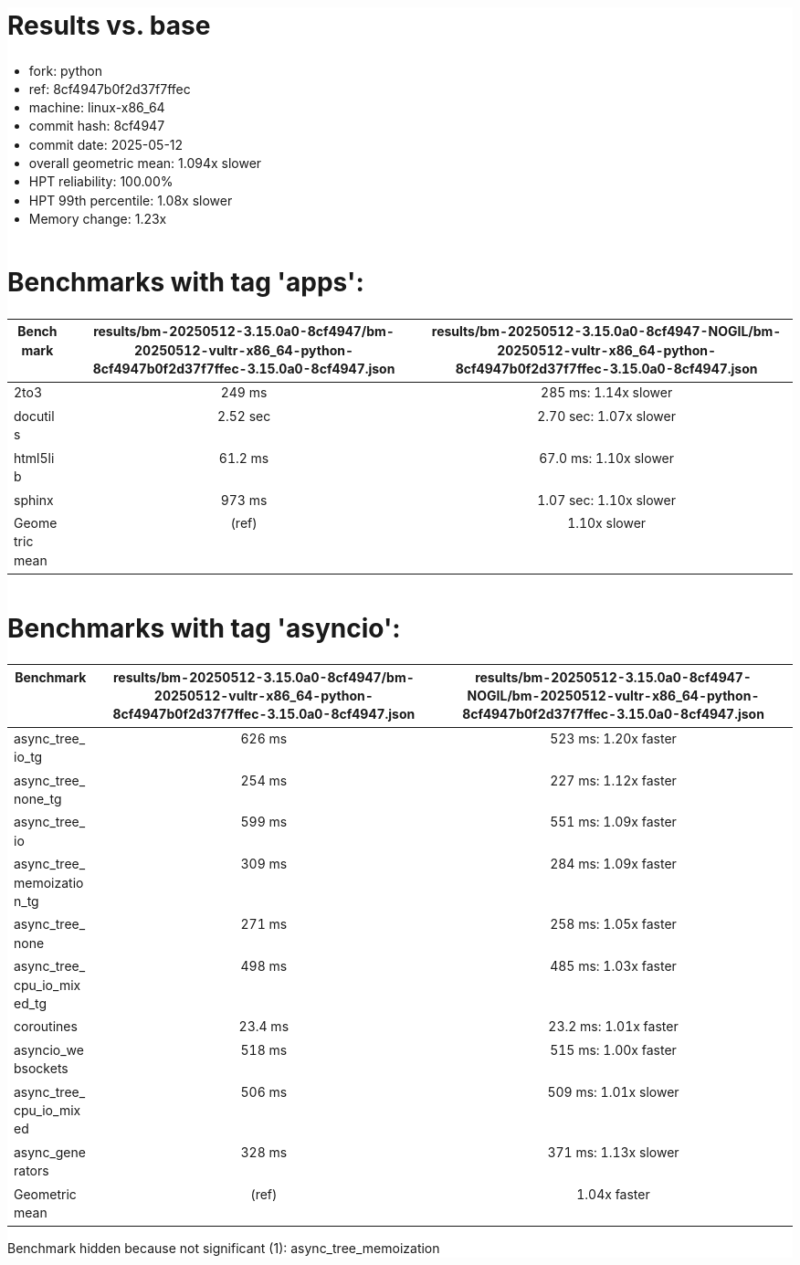 # Results vs. base

- fork: python
- ref: 8cf4947b0f2d37f7ffec
- machine: linux-x86_64
- commit hash: 8cf4947
- commit date: 2025-05-12
- overall geometric mean: 1.094x slower
- HPT reliability: 100.00%
- HPT 99th percentile: 1.08x slower
- Memory change: 1.23x

Benchmarks with tag 'apps':
===========================

| Benchmark      | results/bm-20250512-3.15.0a0-8cf4947/bm-20250512-vultr-x86_64-python-8cf4947b0f2d37f7ffec-3.15.0a0-8cf4947.json | results/bm-20250512-3.15.0a0-8cf4947-NOGIL/bm-20250512-vultr-x86_64-python-8cf4947b0f2d37f7ffec-3.15.0a0-8cf4947.json |
|----------------|:---------------------------------------------------------------------------------------------------------------:|:---------------------------------------------------------------------------------------------------------------------:|
| 2to3           | 249 ms                                                                                                          | 285 ms: 1.14x slower                                                                                                  |
| docutils       | 2.52 sec                                                                                                        | 2.70 sec: 1.07x slower                                                                                                |
| html5lib       | 61.2 ms                                                                                                         | 67.0 ms: 1.10x slower                                                                                                 |
| sphinx         | 973 ms                                                                                                          | 1.07 sec: 1.10x slower                                                                                                |
| Geometric mean | (ref)                                                                                                           | 1.10x slower                                                                                                          |

Benchmarks with tag 'asyncio':
==============================

| Benchmark                  | results/bm-20250512-3.15.0a0-8cf4947/bm-20250512-vultr-x86_64-python-8cf4947b0f2d37f7ffec-3.15.0a0-8cf4947.json | results/bm-20250512-3.15.0a0-8cf4947-NOGIL/bm-20250512-vultr-x86_64-python-8cf4947b0f2d37f7ffec-3.15.0a0-8cf4947.json |
|----------------------------|:---------------------------------------------------------------------------------------------------------------:|:---------------------------------------------------------------------------------------------------------------------:|
| async_tree_io_tg           | 626 ms                                                                                                          | 523 ms: 1.20x faster                                                                                                  |
| async_tree_none_tg         | 254 ms                                                                                                          | 227 ms: 1.12x faster                                                                                                  |
| async_tree_io              | 599 ms                                                                                                          | 551 ms: 1.09x faster                                                                                                  |
| async_tree_memoization_tg  | 309 ms                                                                                                          | 284 ms: 1.09x faster                                                                                                  |
| async_tree_none            | 271 ms                                                                                                          | 258 ms: 1.05x faster                                                                                                  |
| async_tree_cpu_io_mixed_tg | 498 ms                                                                                                          | 485 ms: 1.03x faster                                                                                                  |
| coroutines                 | 23.4 ms                                                                                                         | 23.2 ms: 1.01x faster                                                                                                 |
| asyncio_websockets         | 518 ms                                                                                                          | 515 ms: 1.00x faster                                                                                                  |
| async_tree_cpu_io_mixed    | 506 ms                                                                                                          | 509 ms: 1.01x slower                                                                                                  |
| async_generators           | 328 ms                                                                                                          | 371 ms: 1.13x slower                                                                                                  |
| Geometric mean             | (ref)                                                                                                           | 1.04x faster                                                                                                          |

Benchmark hidden because not significant (1): async_tree_memoization
